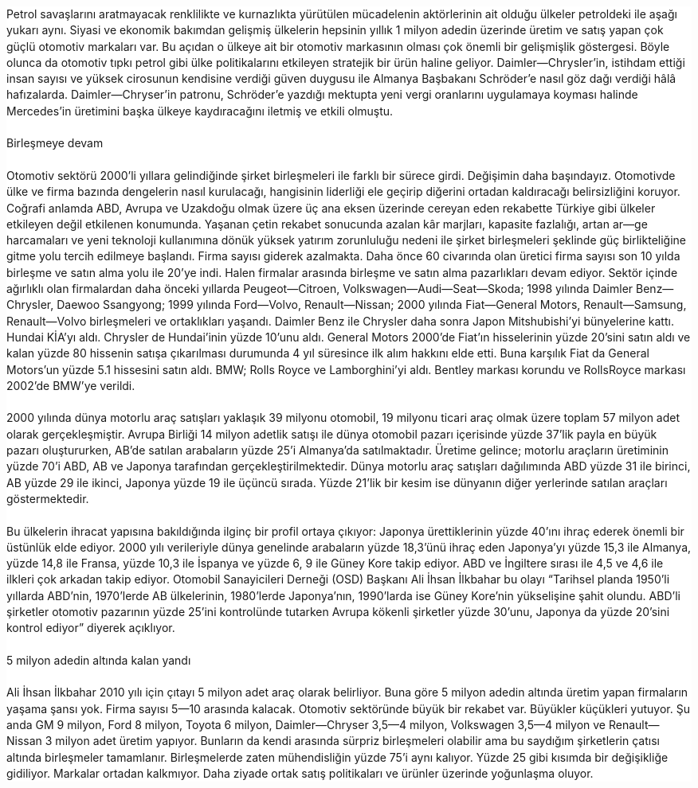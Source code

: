    Petrol savaşlarını aratmayacak renklilikte ve kurnazlıkta yürütülen mücadelenin aktörlerinin ait olduğu ülkeler petroldeki ile aşağı yukarı aynı. Siyasi ve ekonomik bakımdan gelişmiş ülkelerin hepsinin yıllık 1 milyon adedin üzerinde üretim ve satış yapan çok güçlü otomotiv markaları var. Bu açıdan o ülkeye ait bir otomotiv markasının olması çok önemli bir gelişmişlik göstergesi. Böyle olunca da otomotiv tıpkı petrol gibi ülke politikalarını etkileyen stratejik bir ürün haline geliyor. Daimler—Chrysler’in, istihdam ettiği insan sayısı ve yüksek cirosunun kendisine verdiği güven duygusu ile Almanya Başbakanı Schröder’e nasıl göz dağı verdiği hâlâ hafızalarda. Daimler—Chryser’in patronu, Schröder’e yazdığı mektupta yeni vergi oranlarını uygulamaya koyması halinde Mercedes’in üretimini başka ülkeye kaydıracağını iletmiş ve etkili olmuştu.
   <br/>
   <br/>
   Birleşmeye devam
   <br/>
   <br/>
   Otomotiv sektörü 2000’li yıllara gelindiğinde şirket birleşmeleri ile farklı bir sürece girdi. Değişimin daha başındayız. Otomotivde ülke ve firma bazında dengelerin nasıl kurulacağı, hangisinin liderliği ele geçirip diğerini ortadan kaldıracağı belirsizliğini koruyor. Coğrafi anlamda ABD, Avrupa ve Uzakdoğu olmak üzere üç ana eksen üzerinde cereyan eden rekabette Türkiye gibi ülkeler etkileyen değil etkilenen konumunda. Yaşanan çetin rekabet sonucunda azalan kâr marjları, kapasite fazlalığı, artan ar—ge harcamaları ve yeni teknoloji kullanımına dönük yüksek yatırım zorunluluğu nedeni ile şirket birleşmeleri şeklinde güç birlikteliğine gitme yolu tercih edilmeye başlandı. Firma sayısı giderek azalmakta. Daha önce 60 civarında olan üretici firma sayısı son 10 yılda birleşme ve satın alma yolu ile 20’ye indi. Halen firmalar arasında birleşme ve satın alma pazarlıkları devam ediyor. Sektör içinde ağırlıklı olan firmalardan daha önceki yıllarda Peugeot—Citroen, Volkswagen—Audi—Seat—Skoda; 1998 yılında Daimler Benz—Chrysler, Daewoo Ssangyong; 1999 yılında Ford—Volvo, Renault—Nissan; 2000 yılında Fiat—General Motors, Renault—Samsung, Renault—Volvo birleşmeleri ve ortaklıkları yaşandı. Daimler Benz ile Chrysler daha sonra Japon Mitshubishi’yi bünyelerine kattı. Hundai KİA’yı aldı. Chrysler de Hundai’inin yüzde 10’unu aldı. General Motors 2000’de Fiat’ın hisselerinin yüzde 20’sini satın aldı ve kalan yüzde 80 hissenin satışa çıkarılması durumunda 4 yıl süresince ilk alım hakkını elde etti. Buna karşılık Fiat da General Motors’un yüzde 5.1 hissesini satın aldı. BMW; Rolls Royce ve Lamborghini’yi aldı. Bentley markası korundu ve RollsRoyce markası 2002’de BMW’ye verildi.
   <br/>
   <br/>
   2000 yılında dünya motorlu araç satışları yaklaşık 39 milyonu otomobil, 19 milyonu ticari araç olmak üzere toplam 57 milyon adet olarak gerçekleşmiştir. Avrupa Birliği 14 milyon adetlik satışı ile dünya otomobil pazarı içerisinde yüzde 37’lik payla en büyük pazarı oluştururken, AB’de satılan arabaların yüzde 25’i Almanya’da satılmaktadır. Üretime gelince; motorlu araçların üretiminin yüzde 70’i ABD, AB ve Japonya tarafından gerçekleştirilmektedir. Dünya motorlu araç satışları dağılımında ABD yüzde 31 ile birinci, AB yüzde 29 ile ikinci, Japonya yüzde 19 ile üçüncü sırada. Yüzde 21’lik bir kesim ise dünyanın diğer yerlerinde satılan araçları göstermektedir.
   <br/>
   <br/>
   Bu ülkelerin ihracat yapısına bakıldığında ilginç bir profil ortaya çıkıyor: Japonya ürettiklerinin yüzde 40’ını ihraç ederek önemli bir üstünlük elde ediyor. 2000 yılı verileriyle dünya genelinde arabaların yüzde 18,3’ünü ihraç eden Japonya’yı yüzde 15,3 ile Almanya, yüzde 14,8 ile Fransa, yüzde 10,3 ile İspanya ve yüzde 6, 9 ile Güney Kore takip ediyor. ABD ve İngiltere sırası ile 4,5 ve 4,6 ile ilkleri çok arkadan takip ediyor. Otomobil Sanayicileri Derneği (OSD) Başkanı Ali İhsan İlkbahar bu olayı “Tarihsel planda 1950’li yıllarda ABD’nin, 1970’lerde AB ülkelerinin, 1980’lerde Japonya’nın, 1990’larda ise Güney Kore’nin yükselişine şahit olundu. ABD’li şirketler otomotiv pazarının yüzde 25’ini kontrolünde tutarken Avrupa kökenli şirketler yüzde 30’unu, Japonya da yüzde 20’sini kontrol ediyor” diyerek açıklıyor.
   <br/>
   <br/>
   5 milyon adedin altında kalan yandı
   <br/>
   <br/>
   Ali İhsan İlkbahar 2010 yılı için çıtayı 5 milyon adet araç olarak belirliyor. Buna göre 5 milyon adedin altında üretim yapan firmaların yaşama şansı yok. Firma sayısı 5—10 arasında kalacak. Otomotiv sektöründe büyük bir rekabet var. Büyükler küçükleri yutuyor. Şu anda GM 9 milyon, Ford 8 milyon, Toyota 6 milyon, Daimler—Chryser 3,5—4 milyon, Volkswagen 3,5—4 milyon ve Renault—Nissan 3 milyon adet  üretim yapıyor. Bunların da kendi arasında sürpriz birleşmeleri olabilir ama bu saydığım şirketlerin çatısı altında birleşmeler tamamlanır. Birleşmelerde zaten mühendisliğin yüzde 75’i aynı kalıyor. Yüzde 25 gibi kısımda bir değişikliğe gidiliyor. Markalar ortadan kalkmıyor. Daha ziyade ortak satış politikaları ve ürünler üzerinde yoğunlaşma oluyor.